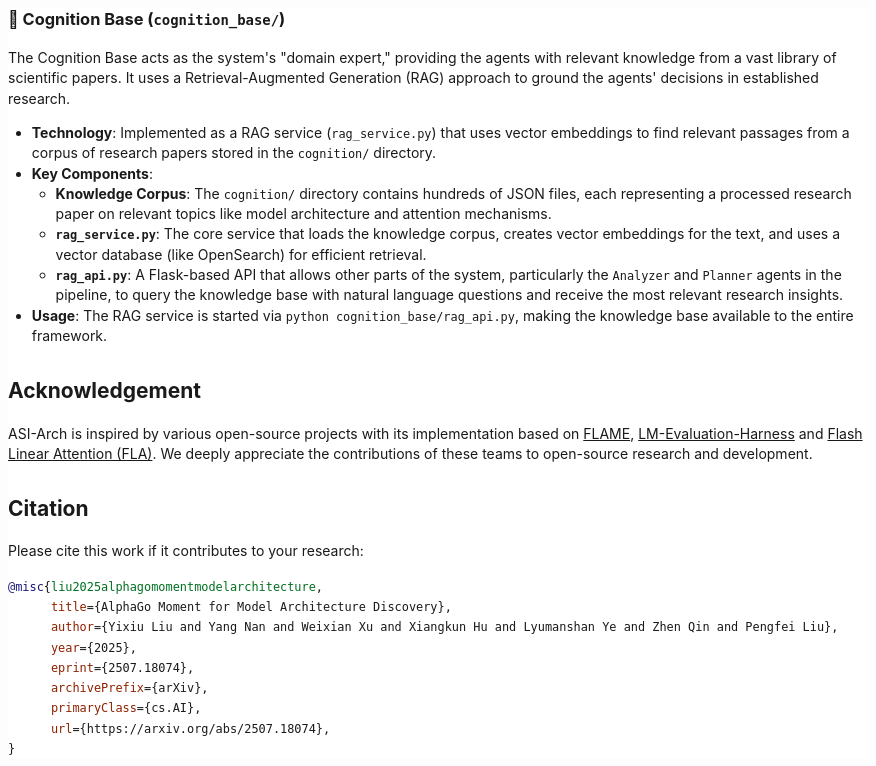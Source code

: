 ### 🧠 Cognition Base (`cognition_base/`)

The Cognition Base acts as the system's "domain expert," providing the agents with relevant knowledge from a vast library of scientific papers. It uses a Retrieval-Augmented Generation (RAG) approach to ground the agents' decisions in established research.

-   **Technology**: Implemented as a RAG service (`rag_service.py`) that uses vector embeddings to find relevant passages from a corpus of research papers stored in the `cognition/` directory.
-   **Key Components**:
    -   **Knowledge Corpus**: The `cognition/` directory contains hundreds of JSON files, each representing a processed research paper on relevant topics like model architecture and attention mechanisms.
    -   **`rag_service.py`**: The core service that loads the knowledge corpus, creates vector embeddings for the text, and uses a vector database (like OpenSearch) for efficient retrieval.
    -   **`rag_api.py`**: A Flask-based API that allows other parts of the system, particularly the `Analyzer` and `Planner` agents in the pipeline, to query the knowledge base with natural language questions and receive the most relevant research insights.
-   **Usage**: The RAG service is started via `python cognition_base/rag_api.py`, making the knowledge base available to the entire framework.


## Acknowledgement

ASI-Arch is inspired by various open-source projects with its implementation based on [FLAME](https://github.com/fla-org/flame), [LM-Evaluation-Harness](https://github.com/EleutherAI/lm-evaluation-harness) and [Flash Linear Attention (FLA)](https://github.com/sustcsonglin/flash-linear-attention). We deeply appreciate the contributions of these teams to open-source research and development.

## Citation

Please cite this work if it contributes to your research:

```bibtex
@misc{liu2025alphagomomentmodelarchitecture,
      title={AlphaGo Moment for Model Architecture Discovery}, 
      author={Yixiu Liu and Yang Nan and Weixian Xu and Xiangkun Hu and Lyumanshan Ye and Zhen Qin and Pengfei Liu},
      year={2025},
      eprint={2507.18074},
      archivePrefix={arXiv},
      primaryClass={cs.AI},
      url={https://arxiv.org/abs/2507.18074}, 
}
``` 
